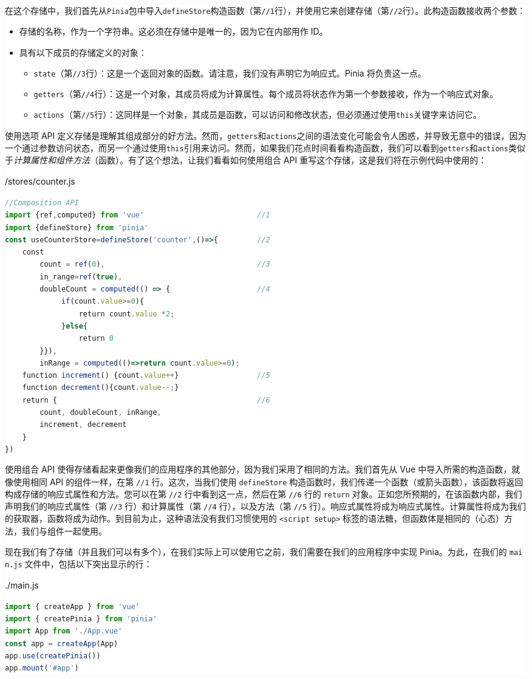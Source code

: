 在这个存储中，我们首先从`Pinia`包中导入`defineStore`构造函数（第`//1`行），并使用它来创建存储（第`//2`行）。此构造函数接收两个参数：

+   存储的名称，作为一个字符串。这必须在存储中是唯一的，因为它在内部用作 ID。

+   具有以下成员的存储定义的对象：

    +   `state`（第`//3`行）：这是一个返回对象的函数。请注意，我们没有声明它为响应式。Pinia 将负责这一点。

    +   `getters`（第`//4`行）：这是一个对象，其成员将成为计算属性。每个成员将状态作为第一个参数接收，作为一个响应式对象。

    +   `actions`（第`//5`行）：这同样是一个对象，其成员是函数，可以访问和修改状态，但必须通过使用`this`关键字来访问它。

使用选项 API 定义存储是理解其组成部分的好方法。然而，`getters`和`actions`之间的语法变化可能会令人困惑，并导致无意中的错误，因为一个通过参数访问状态，而另一个通过使用`this`引用来访问。然而，如果我们花点时间看看构造函数，我们可以看到`getters`和`actions`类似于*计算属性和组件方法*（函数）。有了这个想法，让我们看看如何使用组合 API 重写这个存储，这是我们将在示例代码中使用的：

/stores/counter.js

```js
//Composition API
import {ref,computed} from 'vue'                          //1
import {defineStore} from 'pinia'
const useCounterStore=defineStore('counter',()=>{         //2
    const
        count = ref(0),                                   //3
        in_range=ref(true),
        doubleCount = computed(() => {                    //4
             if(count.value>=0){
                 return count.value *2;
             }else{
                 return 0
        }}),
        inRange = computed(()=>return count.value>=0);
    function increment() {count.value++}                  //5
    function decrement(){count.value--;}
    return {                                              //6
        count, doubleCount, inRange,
        increment, decrement
    }
})
```

使用组合 API 使得存储看起来更像我们的应用程序的其他部分，因为我们采用了相同的方法。我们首先从 Vue 中导入所需的构造函数，就像使用相同 API 的组件一样，在第 `//1` 行。这次，当我们使用 `defineStore` 构造函数时，我们传递一个函数（或箭头函数），该函数将返回构成存储的响应式属性和方法。您可以在第 `//2` 行中看到这一点，然后在第 `//6` 行的 `return` 对象。正如您所预期的，在该函数内部，我们声明我们的响应式属性（第 `//3` 行）和计算属性（第 `//4` 行），以及方法（第 `//5` 行）。响应式属性将成为响应式属性。计算属性将成为我们的获取器，函数将成为动作。到目前为止，这种语法没有我们习惯使用的 `<script setup>` 标签的语法糖，但函数体是相同的（心态）方法，我们与组件一起使用。

现在我们有了存储（并且我们可以有多个），在我们实际上可以使用它之前，我们需要在我们的应用程序中实现 Pinia。为此，在我们的 `main.js` 文件中，包括以下突出显示的行：

./main.js

```js
import { createApp } from 'vue'
import { createPinia } from 'pinia'
import App from './App.vue'
const app = createApp(App)
app.use(createPinia())
app.mount('#app')
```
